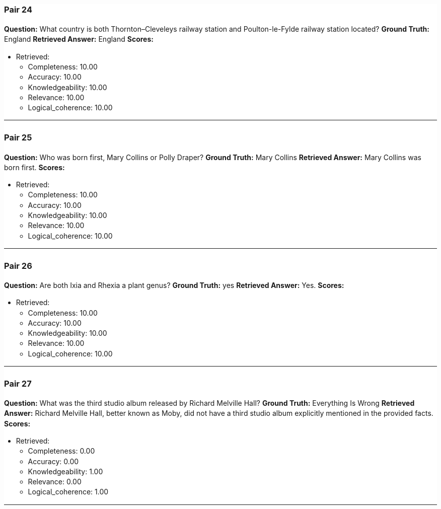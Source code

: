 
### Pair 24
**Question:** What country is both Thornton–Cleveleys railway station and Poulton-le-Fylde railway station located?
**Ground Truth:** England
**Retrieved Answer:** England
**Scores:**
- Retrieved:
  - Completeness: 10.00
  - Accuracy: 10.00
  - Knowledgeability: 10.00
  - Relevance: 10.00
  - Logical_coherence: 10.00

---

### Pair 25
**Question:** Who was born first, Mary Collins or Polly Draper?
**Ground Truth:** Mary Collins
**Retrieved Answer:** Mary Collins was born first.
**Scores:**
- Retrieved:
  - Completeness: 10.00
  - Accuracy: 10.00
  - Knowledgeability: 10.00
  - Relevance: 10.00
  - Logical_coherence: 10.00

---

### Pair 26
**Question:** Are both Ixia and Rhexia a plant genus?
**Ground Truth:** yes
**Retrieved Answer:** Yes.
**Scores:**
- Retrieved:
  - Completeness: 10.00
  - Accuracy: 10.00
  - Knowledgeability: 10.00
  - Relevance: 10.00
  - Logical_coherence: 10.00

---

### Pair 27
**Question:** What was the third studio album released by Richard Melville Hall?
**Ground Truth:** Everything Is Wrong
**Retrieved Answer:** Richard Melville Hall, better known as Moby, did not have a third studio album explicitly mentioned in the provided facts.
**Scores:**
- Retrieved:
  - Completeness: 0.00
  - Accuracy: 0.00
  - Knowledgeability: 1.00
  - Relevance: 0.00
  - Logical_coherence: 1.00

---